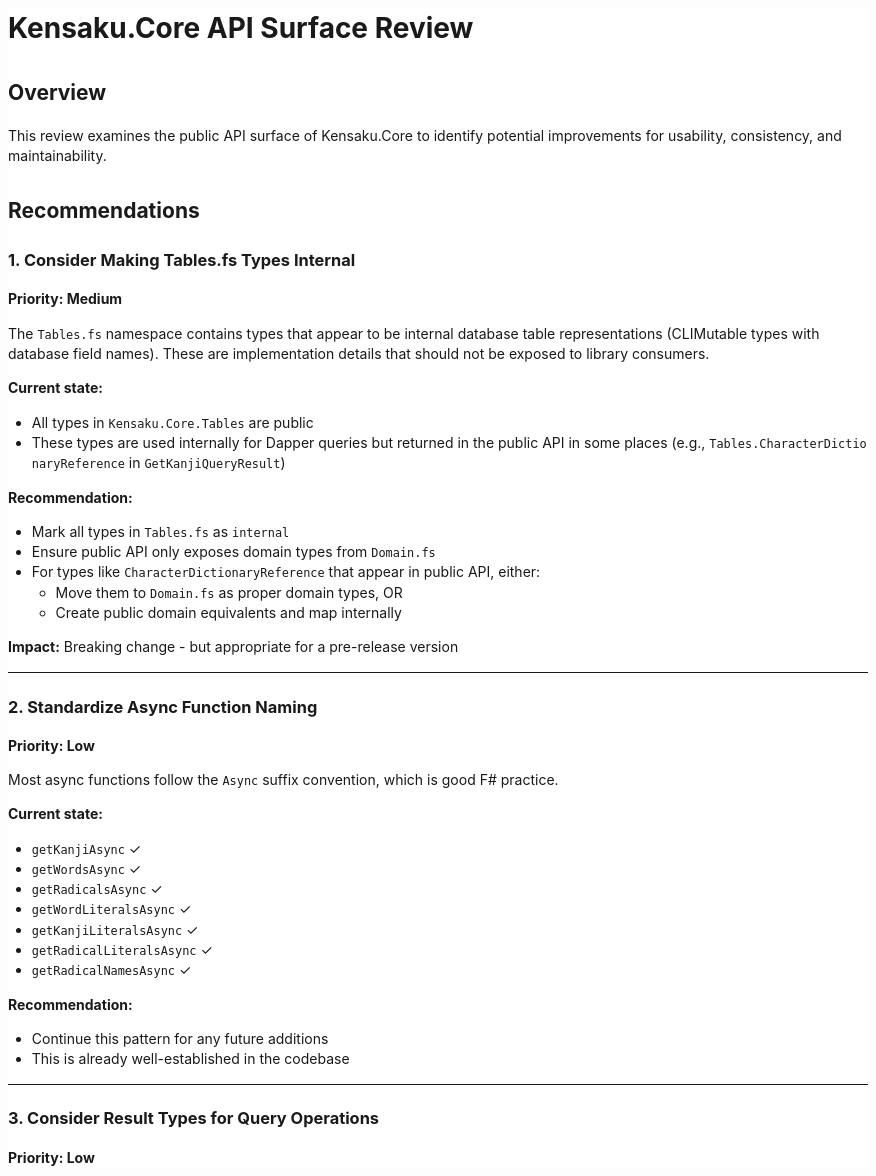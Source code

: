 # Kensaku.Core API Surface Review

## Overview
This review examines the public API surface of Kensaku.Core to identify potential improvements for usability, consistency, and maintainability.

## Recommendations

### 1. Consider Making Tables.fs Types Internal
**Priority: Medium**

The `Tables.fs` namespace contains types that appear to be internal database table representations (CLIMutable types with database field names). These are implementation details that should not be exposed to library consumers.

**Current state:**
- All types in `Kensaku.Core.Tables` are public
- These types are used internally for Dapper queries but returned in the public API in some places (e.g., `Tables.CharacterDictionaryReference` in `GetKanjiQueryResult`)

**Recommendation:**
- Mark all types in `Tables.fs` as `internal`
- Ensure public API only exposes domain types from `Domain.fs`
- For types like `CharacterDictionaryReference` that appear in public API, either:
  - Move them to `Domain.fs` as proper domain types, OR
  - Create public domain equivalents and map internally

**Impact:** Breaking change - but appropriate for a pre-release version

---

### 2. Standardize Async Function Naming
**Priority: Low**

Most async functions follow the `Async` suffix convention, which is good F# practice.

**Current state:**
- `getKanjiAsync` ✓
- `getWordsAsync` ✓
- `getRadicalsAsync` ✓
- `getWordLiteralsAsync` ✓
- `getKanjiLiteralsAsync` ✓
- `getRadicalLiteralsAsync` ✓
- `getRadicalNamesAsync` ✓

**Recommendation:**
- Continue this pattern for any future additions
- This is already well-established in the codebase

---

### 3. Consider Result Types for Query Operations
**Priority: Low**
